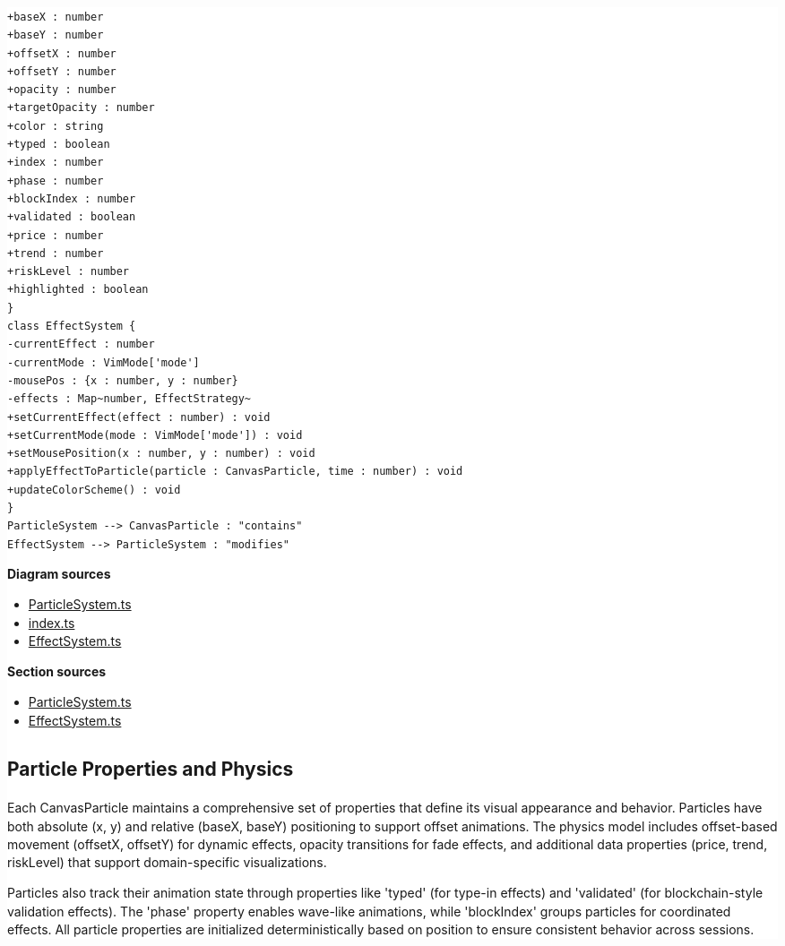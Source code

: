 ```mermaid
+baseX : number
+baseY : number
+offsetX : number
+offsetY : number
+opacity : number
+targetOpacity : number
+color : string
+typed : boolean
+index : number
+phase : number
+blockIndex : number
+validated : boolean
+price : number
+trend : number
+riskLevel : number
+highlighted : boolean
}
class EffectSystem {
-currentEffect : number
-currentMode : VimMode['mode']
-mousePos : {x : number, y : number}
-effects : Map~number, EffectStrategy~
+setCurrentEffect(effect : number) : void
+setCurrentMode(mode : VimMode['mode']) : void
+setMousePosition(x : number, y : number) : void
+applyEffectToParticle(particle : CanvasParticle, time : number) : void
+updateColorScheme() : void
}
ParticleSystem --> CanvasParticle : "contains"
EffectSystem --> ParticleSystem : "modifies"
```

**Diagram sources**
- [ParticleSystem.ts](file://src/animation/ParticleSystem.ts#L8-L166)
- [index.ts](file://src/types/index.ts#L92-L113)
- [EffectSystem.ts](file://src/animation/EffectSystem.ts#L721-L860)

**Section sources**
- [ParticleSystem.ts](file://src/animation/ParticleSystem.ts#L8-L166)
- [EffectSystem.ts](file://src/animation/EffectSystem.ts#L721-L860)

## Particle Properties and Physics

Each CanvasParticle maintains a comprehensive set of properties that define its visual appearance and behavior. Particles have both absolute (x, y) and relative (baseX, baseY) positioning to support offset animations. The physics model includes offset-based movement (offsetX, offsetY) for dynamic effects, opacity transitions for fade effects, and additional data properties (price, trend, riskLevel) that support domain-specific visualizations.

Particles also track their animation state through properties like 'typed' (for type-in effects) and 'validated' (for blockchain-style validation effects). The 'phase' property enables wave-like animations, while 'blockIndex' groups particles for coordinated effects. All particle properties are initialized deterministically based on position to ensure consistent behavior across sessions.
